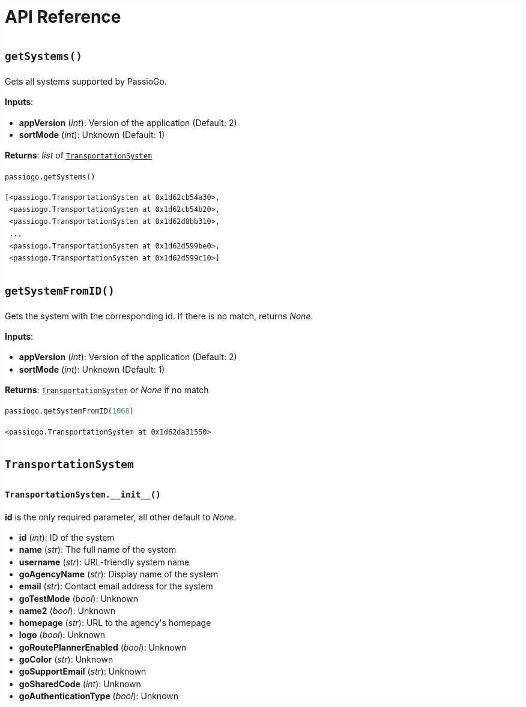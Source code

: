 
# API Reference

## `getSystems()`

Gets all systems supported by PassioGo.

**Inputs**:

- **appVersion** (*int*): Version of the application (Default: 2)
- **sortMode** (*int*): Unknown (Default: 1)

**Returns**: *list* of [`TransportationSystem`](#transportationsystem)

```python
passiogo.getSystems()
```

```
[<passiogo.TransportationSystem at 0x1d62cb54a30>,
 <passiogo.TransportationSystem at 0x1d62cb54b20>,
 <passiogo.TransportationSystem at 0x1d62d8bb310>,
 ...
 <passiogo.TransportationSystem at 0x1d62d599be0>,
 <passiogo.TransportationSystem at 0x1d62d599c10>]
```

## `getSystemFromID()`

Gets the system with the corresponding id. If there is no match, returns *None*.

**Inputs**:

- **appVersion** (*int*): Version of the application (Default: 2)
- **sortMode** (*int*): Unknown (Default: 1)

**Returns**:  [`TransportationSystem`](#transportationsystem) or *None* if no match

```python
passiogo.getSystemFromID(1068)
```

```
<passiogo.TransportationSystem at 0x1d62da31550>
```


## `TransportationSystem`

### `TransportationSystem.__init__()`

**id** is the only required parameter, all other default to *None*.

- **id** (*int*): ID of the system
- **name** (*str*): The full name of the system
- **username** (*str*): URL-friendly system name
- **goAgencyName** (*str*): Display name of the system
- **email** (*str*): Contact email address for the system
- **goTestMode** (*bool*): Unknown
- **name2** (*bool*): Unknown
- **homepage** (*str*): URL to the agency's homepage
- **logo** (*bool*): Unknown
- **goRoutePlannerEnabled** (*bool*): Unknown
- **goColor** (*str*): Unknown
- **goSupportEmail** (*str*): Unknown
- **goSharedCode** (*int*): Unknown
- **goAuthenticationType** (*bool*): Unknown
